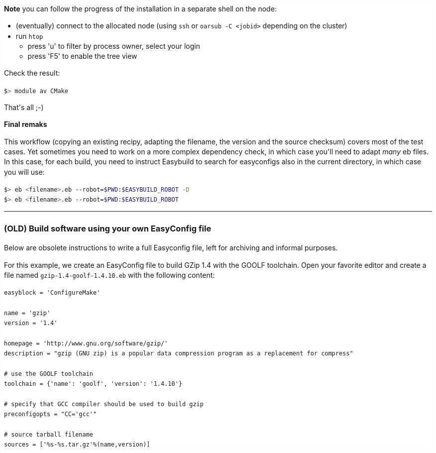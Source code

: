 **Note** you can follow the progress of the installation in a separate shell on the node:

* (eventually) connect to the allocated node (using `ssh` or `oarsub -C <jobid>` depending on the cluster)
* run `htop`
    - press 'u' to filter by process owner, select your login
    - press 'F5' to enable the tree view

Check the result:

```bash
$> module av CMake
```

That's all ;-)

**Final remaks**

This workflow (copying an existing recipy, adapting the filename, the version and the source checksum) covers most of the test cases.
Yet sometimes you need to work on a more complex dependency check, in which case you'll need to adapt _many_ eb files.
In this case, for each build, you need to instruct Easybuild to search for easyconfigs also in the current directory, in which case you will use:

```bash
$> eb <filename>.eb --robot=$PWD:$EASYBUILD_ROBOT -D
$> eb <filename>.eb --robot=$PWD:$EASYBUILD_ROBOT
```

--------------------------------------------------------
### (OLD) Build software using your own EasyConfig file

Below are obsolete instructions to write a full Easyconfig file, left for archiving and informal purposes.

For this example, we create an EasyConfig file to build GZip 1.4 with the GOOLF toolchain.
Open your favorite editor and create a file named `gzip-1.4-goolf-1.4.10.eb` with the following content:

    easyblock = 'ConfigureMake'
    
    name = 'gzip'
    version = '1.4'
    
    homepage = 'http://www.gnu.org/software/gzip/'
    description = "gzip (GNU zip) is a popular data compression program as a replacement for compress"
    
    # use the GOOLF toolchain
    toolchain = {'name': 'goolf', 'version': '1.4.10'}
    
    # specify that GCC compiler should be used to build gzip
    preconfigopts = "CC='gcc'"
    
    # source tarball filename
    sources = ['%s-%s.tar.gz'%(name,version)]
    